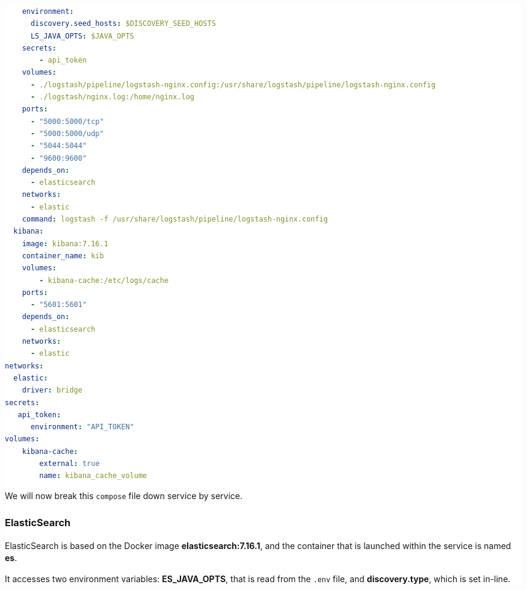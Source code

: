 ```yaml
    environment:
      discovery.seed_hosts: $DISCOVERY_SEED_HOSTS
      LS_JAVA_OPTS: $JAVA_OPTS
    secrets:
        - api_token
    volumes:
      - ./logstash/pipeline/logstash-nginx.config:/usr/share/logstash/pipeline/logstash-nginx.config
      - ./logstash/nginx.log:/home/nginx.log
    ports:
      - "5000:5000/tcp"
      - "5000:5000/udp"
      - "5044:5044"
      - "9600:9600"
    depends_on:
      - elasticsearch
    networks:
      - elastic
    command: logstash -f /usr/share/logstash/pipeline/logstash-nginx.config
  kibana:
    image: kibana:7.16.1
    container_name: kib
    volumes: 
        - kibana-cache:/etc/logs/cache
    ports:
      - "5601:5601"
    depends_on:
      - elasticsearch
    networks:
      - elastic
networks:
  elastic:
    driver: bridge
secrets:
   api_token:
      environment: "API_TOKEN"
volumes:
    kibana-cache:
        external: true
        name: kibana_cache_volume
```

We will now break this `compose` file down service by service. 

### ElasticSearch

ElasticSearch is based on the Docker image **elasticsearch:7.16.1**, and the container that is launched within the service is named **es**. 

It accesses two environment variables: **ES_JAVA_OPTS**, that is read from the `.env` file, and **discovery.type**, which is set in-line. 
